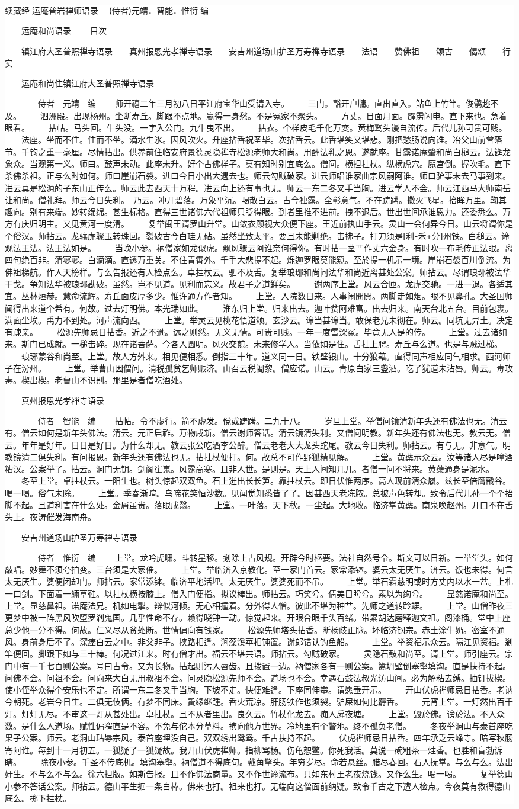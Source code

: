 续藏经   运庵普岩禅师语录
　(侍者)元靖．智能．惟衍 编

　　运庵和尚语录
　　目次

　　镇江府大圣普照禅寺语录　　真州报恩光孝禅寺语录　　安吉州道场山护圣万寿禅寺语录　　法语　　赞佛祖　　颂古　　偈颂　　行实

　　运庵和尚住镇江府大圣普照禅寺语录

　　　　侍者　元靖　编
　　师开禧二年三月初八日平江府宝华山受请入寺。
　　三门。豁开户牗。直出直入。鲇鱼上竹竿。俊鹘趂不及。
　　泗洲殿。出现杨州。坐断寿丘。脚跟不点地。赢得一身愁。不是冤家不聚头。
　　方丈。日面月面。霹雳闪电。直下来也。急着眼看。
　　拈帖。马头回。牛头没。一字入公门。九牛曳不出。
　　拈衣。个样皮毛千化万变。黄梅鹫头谩自流传。后代儿孙可贵可贱。
　　法座。坐而不住。住而不坐。滴水生氷。因风吹火。升座拈香祝圣毕。次拈香云。此香堪笑又堪悲。刚把愁肠说向谁。冶父山前曾落节。千钧之重一毫厘。尽情拈出。供养前住临安府景德灵隐禅寺松源老师大和尚。用酬法乳之恩。遂就座。甘露诺庵肇和尚白槌云。法筵龙象众。当观第一义。师曰。鼓声未动。此座未升。好个古佛样子。莫有知时别宜底么。僧问。横担拄杖。纵横虎穴。魔宫倒。握吹毛。直下杀佛杀祖。正与么时如何。师曰崖崩石裂。进曰今日小出大遇去也。师云勾贼破家。进云师唱谁家曲宗风嗣阿谁。师曰驴事未去马事到来。进云莫是松源的子东山正传么。师云此去西天十万程。进云向上还有事也无。师云一东二冬叉手当胸。进云学人不会。师云江西马大师南岳让和尚。僧礼拜。师云今日失利。　乃云。冲开碧落。万象平沉。喝散白云。古今独露。全彰意气。不在踌躇。撒火飞星。抬眸万里。鞠其趣向。别有来端。妙转绵绵。甚生标格。直得三世诸佛六代祖师只眨得眼。到者里推不进前。拽不退后。世出世间承谁恩力。还委悉么。万方有庆归明主。又见黄河一度清。
　　复举闽王请罗山升堂。山敛衣顾视大众便下座。王近前执山手云。灵山一会何异今日。山云将谓你是个俗汉。师拈云。龙骧虎骤玉转珠回。裂破古今白珪无砧。虽然坐致太平。要且未能剿绝。击拂子。打刀须是[利-禾+分]州铁。白槌云。谛观法王法。法王法如是。
　　当晚小参。衲僧家如龙似虎。飘风骤云阿谁奈何得你。有时拈一茎艹作丈六金身。有时吹一布毛传正法眼。离四句绝百非。清寥寥。白滴滴。直透万重关。不住青霄外。千手大悲提不起。烁迦罗眼莫能窥。至於提一机示一境。崖崩石裂百川倒流。为佛祖梯航。作人天榜样。与么告报还有人检点么。卓拄杖云。驷不及舌。复举琅琊和尚问法华和尚近离甚处公案。师拈云。尽谓琅琊被法华干戈。争知法华被琅琊勘破。虽然。岂不见道。见利而忘义。故君子之道鲜矣。
　　谢两序上堂。风云合匝。龙虎交驰。一进一退。各适其宜。丛林烜赫。慧命流辉。寿丘面皮厚多少。惟许通方作者知。
　　上堂。入院数日来。人事闹閧閧。两脚走如烟。眼不见鼻孔。大圣国师闻得出来道个希有。何故。过去灯明佛。本光瑞如此。
　　淮东归上堂。归来出去。迦叶贫阿难富。出去归来。南天台北五台。目前包裹。满面尘埃。禹力不到处。河声流向西。
　　上堂。举灵云见桃花悟道颂。玄沙云。谛当甚谛当。敢保老兄未彻在。师云。同坑无异土。决定有疎亲。
　　松源先师忌日拈香。近之不逊。远之则然。无义无情。可贵可贱。一年一度雪深冤。毕竟无人是的传。
　　上堂。过去诸如来。斯门已成就。一槌击碎。现在诸菩萨。今各入圆明。风火交煎。未来修学人。当依如是住。舌拄上腭。寿丘与么道。也是与贼过梯。
　　琅琊蒙谷和尚至。上堂。故人方外来。相见便相悉。倒指三十年。道义同一日。铁壁银山。十分狼藉。直得同声相应同气相求。西河师子在汾州。
　　上堂。举曹山因僧问。清税孤贫乞师赈济。山召云税阇黎。僧应诺。山云。青原白家三盏酒。吃了犹道未沾唇。师云。毒攻毒。楔出楔。老曹山不识别。那里是者僧吃酒处。

　　真州报恩光孝禅寺语录

　　　　侍者　智能　编
　　拈帖。令不虚行。箭不虚发。傥或踌躇。二九十八。
　　岁旦上堂。举僧问镜清新年头还有佛法也无。清云有。僧云如何是新年头佛法。清云。元正启祚。万物咸新。僧云谢师答话。清云镜清失利。又僧问明教。新年头还有佛法也无。教云无。僧云。年年是好年。日日是好日。为什么却无。教云张公吃酒李公醉。僧云老老大大龙头蛇尾。教云今日失利。师拈云。有与无。非意气。明教镜清二俱失利。有问报恩。新年头还有佛法也无。拈拄杖便打。何。故总不可作野狐精见解。
　　上堂。黄蘗示众云。汝等诸人尽是噇酒糟汉。公案举了。拈云。洞门无钥。剑阁崔嵬。风露高寒。且非人世。是则是。天上人间知几几。者僧一问不将来。黄蘗通身是泥水。
　　冬至上堂。卓拄杖云。一阳生也。树头惊起双双鱼。石上迸出长长笋。靠拄杖云。即日伏惟两序。高人现前清众履。兹长至倍膺戬谷。喝一喝。俗气未除。
　　上堂。季春渐暄。鸟啼花笑恒沙数。见闻觉知悉皆了了。因甚西天老冻脓。总被声色转却。致令后代儿孙一个个抬脚不起。且道利害在什么处。金屑虽贵。落眼成翳。
　　上堂。一叶落。天下秋。一尘起。大地收。临济掌黄蘗。南泉唤赵州。开口不在舌头上。夜涛催发海南舟。

　　安吉州道场山护圣万寿禅寺语录

　　　　侍者　惟衍　编
　　上堂。龙吟虎啸。斗转星移。刬除上古风规。开辟今时枢要。法社自然号令。斯文可以日新。一举堂头。如何敲唱。妙舞不须夸拍变。三台须是大家催。
　　上堂。举临济入京教化。至一家门首云。家常添钵。婆云太无厌生。济云。饭也未得。何言太无厌生。婆便闭却门。师拈云。家常添钵。临济平地活埋。太无厌生。婆婆死而不吊。
　　上堂。举石霜慈明或时方丈内以水一盆。上札一口剑。下面着一緉草鞋。以拄杖横按膝上。僧入门便指。拟议棒出。师拈云。巧笑兮。倩美目盻兮。素以为绚兮。
　　显慈诺庵和尚至。上堂。显慈鼻祖。诺庵法兄。机如电掣。辩似河倾。无心相撞着。分外得人憎。彼此不堪为种艹。先师之道转跉竮。
　　上堂。山僧昨夜三更梦中被一阵黑风吹堕罗剎鬼国。几乎性命不存。赖得晓钟一动。惊觉起来。开眼合眼千头百绪。带累胡达磨释迦文祖。阁漆桶。堂中上座总少他一分不得。何故。仁义尽从贫处断。世情偏向有钱家。
　　松源先师塔头拈香。断杨歧正脉。坏临济钢宗。赤土涂牛奶。密室不通风。身前身后不了。深瘗白云之中。非父非子。挟路相逢。涧藻溪苹相钝置。谢郎错认钓鱼船。
　　上堂。举资福示众云。隔江见资福。剎竿便回。脚跟下如与三十棒。何况过江来。时有僧才出。福云不堪共语。师拈云。勾贼破家。
　　灵隐石鼓和尚至。请上堂。师引座云。宗门中有一千七百则公案。号曰古令。又为长物。拈起则污人唇齿。且拨置一边。衲僧家各有一则公案。篱坍壁倒塞壑填沟。直是扶持不起。问佛不会。问祖不会。问向来大白无用叔祖不会。问灵隐松源先师不会。道场也不会。幸遇石鼓法叔光访山间。必为解粘去缚。抽钉拔楔。使小侄举众得个安乐也不定。所谓一东二冬叉手当胸。下坡不走。快便难逢。下座同伸攀。请愿垂开示。
　　开山伏虎禅师忌日拈香。老讷今朝死。老岩今日生。二俱无伎俩。有梦不同床。夤缘继踵。香火荒凉。肝肠铁作也须裂。驴屎如何比麝香。
　　元宵上堂。一灯然出百千灯。灯灯无尽。不审这一灯从甚处出。卓拄杖。且不从者里出。良久云。竹杖化龙去。痴人戽夜塘。
　　上堂。毁於佛。谤於法。不入众数。是什么人道场。赋性偏窄直是不容。不免与佗本分草料。摈向他方世界。冷地里有个瞥地。终不孤负老僧。
　　冬夜举洞山与泰首座吃果子公案。师云。老洞山玷辱宗风。泰首座埋没自己。双双绣出鸳鸯。千古扶持不起。
　　伏虎禅师忌日拈香。四年承乏云峰寺。暗写秋肠寄阿谁。每到十一月初五。一狐疑了一狐疑故。我开山伏虎禅师。指柳骂杨。伤龟恕鳖。你死我活。莫说一碗粗茶一炷香。也胜和盲勃诉瞎。
　　除夜小参。千圣不传底机。填沟塞壑。衲僧道不得底句。戴角擎头。年穷岁尽。命若悬丝。腊尽春回。石人抚掌。与么与么。法出奸生。不与么不与么。徐六担版。如斯告报。且不作佛法商量。又不作世谛流布。只如东村王老夜烧钱。又作么生。喝一喝。
　　复举德山小参不答话公案。师拈云。德山平生据一条白棒。佛来也打。祖来也打。无端向这僧面前纳疑。致令千古之下遭人检点。今夜莫有救得德山底么。掷下拄杖。